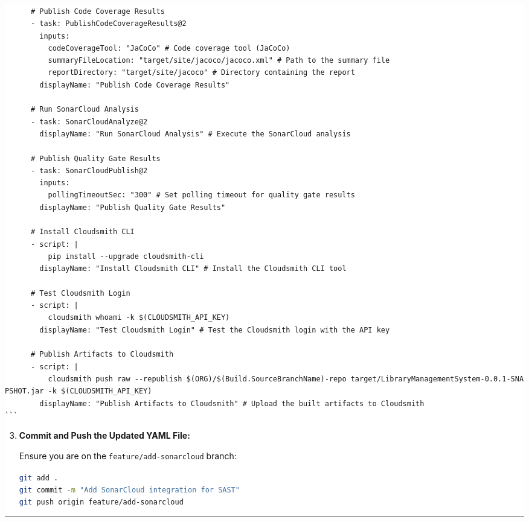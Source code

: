           # Publish Code Coverage Results
          - task: PublishCodeCoverageResults@2
            inputs:
              codeCoverageTool: "JaCoCo" # Code coverage tool (JaCoCo)
              summaryFileLocation: "target/site/jacoco/jacoco.xml" # Path to the summary file
              reportDirectory: "target/site/jacoco" # Directory containing the report
            displayName: "Publish Code Coverage Results"

          # Run SonarCloud Analysis
          - task: SonarCloudAnalyze@2
            displayName: "Run SonarCloud Analysis" # Execute the SonarCloud analysis

          # Publish Quality Gate Results
          - task: SonarCloudPublish@2
            inputs:
              pollingTimeoutSec: "300" # Set polling timeout for quality gate results
            displayName: "Publish Quality Gate Results"

          # Install Cloudsmith CLI
          - script: |
              pip install --upgrade cloudsmith-cli
            displayName: "Install Cloudsmith CLI" # Install the Cloudsmith CLI tool

          # Test Cloudsmith Login
          - script: |
              cloudsmith whoami -k $(CLOUDSMITH_API_KEY)
            displayName: "Test Cloudsmith Login" # Test the Cloudsmith login with the API key

          # Publish Artifacts to Cloudsmith
          - script: |
              cloudsmith push raw --republish $(ORG)/$(Build.SourceBranchName)-repo target/LibraryManagementSystem-0.0.1-SNAPSHOT.jar -k $(CLOUDSMITH_API_KEY)
            displayName: "Publish Artifacts to Cloudsmith" # Upload the built artifacts to Cloudsmith
    ```
3.  **Commit and Push the Updated YAML File:**

    Ensure you are on the `feature/add-sonarcloud` branch:

    ```bash
    git add .
    git commit -m "Add SonarCloud integration for SAST"
    git push origin feature/add-sonarcloud
    ```

***

